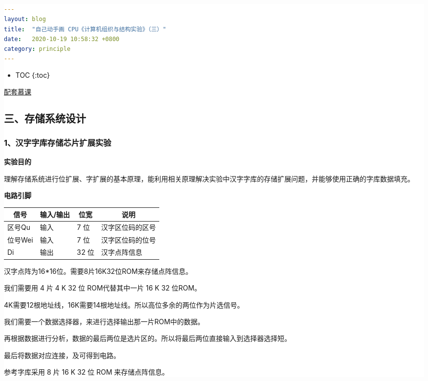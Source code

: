 ```yaml
---
layout: blog
title:  "自己动手画 CPU《计算机组织与结构实验》（三）"
date:   2020-10-19 10:58:32 +0800
category: principle
---
```



* TOC
{:toc}

[配套慕课](https://www.icourse163.org/course/HUST-1205809816)

## 三、存储系统设计

### 1、汉字字库存储芯片扩展实验

**实验目的**

理解存储系统进行位扩展、字扩展的基本原理，能利用相关原理解决实验中汉字字库的存储扩展问题，并能够使用正确的字库数据填充。

**电路引脚**

| 信号    | 输入/输出 | 位宽  | 说明             |
| ------- | --------- | ----- | ---------------- |
| 区号Qu  | 输入      | 7 位  | 汉字区位码的区号 |
| 位号Wei | 输入      | 7 位  | 汉字区位码的位号 |
| Di      | 输出      | 32 位 | 汉字点阵信息     |

汉字点阵为16*16位。需要8片16K32位ROM来存储点阵信息。

我们需要用 4 片 4 K 32 位 ROM代替其中一片 16 K 32 位ROM。

4K需要12根地址线，16K需要14根地址线。所以高位多余的两位作为片选信号。

我们需要一个数据选择器，来进行选择输出那一片ROM中的数据。

再根据数据进行分析，数据的最后两位是选片区的。所以将最后两位直接输入到选择器选择短。

最后将数据对应连接，及可得到电路。

参考字库采用 8 片 16 K 32 位 ROM 来存储点阵信息。
